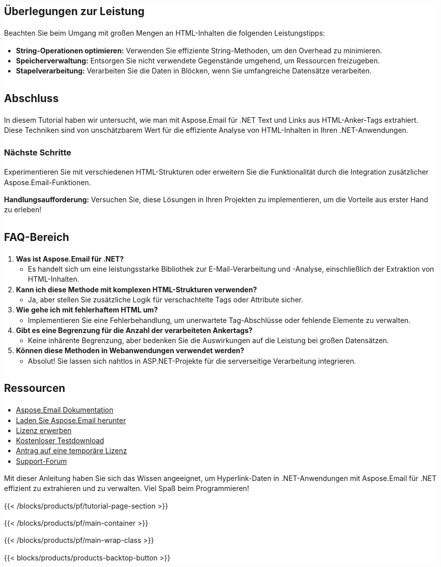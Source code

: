 ## Überlegungen zur Leistung
Beachten Sie beim Umgang mit großen Mengen an HTML-Inhalten die folgenden Leistungstipps:

- **String-Operationen optimieren:** Verwenden Sie effiziente String-Methoden, um den Overhead zu minimieren.
- **Speicherverwaltung:** Entsorgen Sie nicht verwendete Gegenstände umgehend, um Ressourcen freizugeben.
- **Stapelverarbeitung:** Verarbeiten Sie die Daten in Blöcken, wenn Sie umfangreiche Datensätze verarbeiten.

## Abschluss
In diesem Tutorial haben wir untersucht, wie man mit Aspose.Email für .NET Text und Links aus HTML-Anker-Tags extrahiert. Diese Techniken sind von unschätzbarem Wert für die effiziente Analyse von HTML-Inhalten in Ihren .NET-Anwendungen. 

### Nächste Schritte
Experimentieren Sie mit verschiedenen HTML-Strukturen oder erweitern Sie die Funktionalität durch die Integration zusätzlicher Aspose.Email-Funktionen.

**Handlungsaufforderung:** Versuchen Sie, diese Lösungen in Ihren Projekten zu implementieren, um die Vorteile aus erster Hand zu erleben!

## FAQ-Bereich
1. **Was ist Aspose.Email für .NET?**
   - Es handelt sich um eine leistungsstarke Bibliothek zur E-Mail-Verarbeitung und -Analyse, einschließlich der Extraktion von HTML-Inhalten.
2. **Kann ich diese Methode mit komplexen HTML-Strukturen verwenden?**
   - Ja, aber stellen Sie zusätzliche Logik für verschachtelte Tags oder Attribute sicher.
3. **Wie gehe ich mit fehlerhaftem HTML um?**
   - Implementieren Sie eine Fehlerbehandlung, um unerwartete Tag-Abschlüsse oder fehlende Elemente zu verwalten.
4. **Gibt es eine Begrenzung für die Anzahl der verarbeiteten Ankertags?**
   - Keine inhärente Begrenzung, aber bedenken Sie die Auswirkungen auf die Leistung bei großen Datensätzen.
5. **Können diese Methoden in Webanwendungen verwendet werden?**
   - Absolut! Sie lassen sich nahtlos in ASP.NET-Projekte für die serverseitige Verarbeitung integrieren.

## Ressourcen
- [Aspose.Email Dokumentation](https://reference.aspose.com/email/net/)
- [Laden Sie Aspose.Email herunter](https://releases.aspose.com/email/net/)
- [Lizenz erwerben](https://purchase.aspose.com/buy)
- [Kostenloser Testdownload](https://releases.aspose.com/email/net/)
- [Antrag auf eine temporäre Lizenz](https://purchase.aspose.com/temporary-license/)
- [Support-Forum](https://forum.aspose.com/c/email/10)

Mit dieser Anleitung haben Sie sich das Wissen angeeignet, um Hyperlink-Daten in .NET-Anwendungen mit Aspose.Email für .NET effizient zu extrahieren und zu verwalten. Viel Spaß beim Programmieren!

{{< /blocks/products/pf/tutorial-page-section >}}

{{< /blocks/products/pf/main-container >}}

{{< /blocks/products/pf/main-wrap-class >}}

{{< blocks/products/products-backtop-button >}}